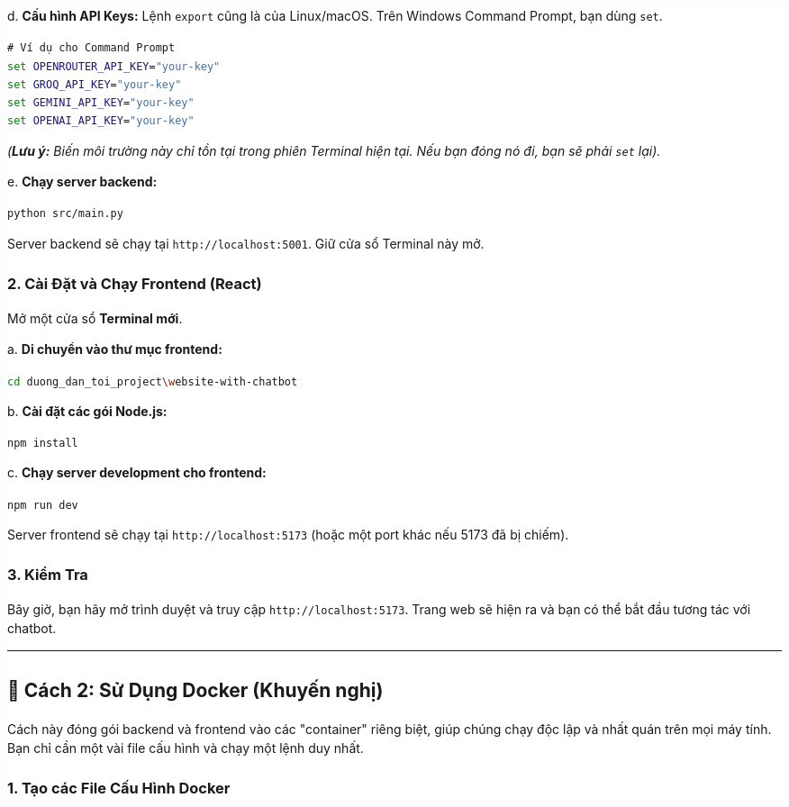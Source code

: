 d. **Cấu hình API Keys:**
Lệnh `export` cũng là của Linux/macOS. Trên Windows Command Prompt, bạn dùng `set`.

```cmd
# Ví dụ cho Command Prompt
set OPENROUTER_API_KEY="your-key"
set GROQ_API_KEY="your-key"
set GEMINI_API_KEY="your-key"
set OPENAI_API_KEY="your-key"
```

*(**Lưu ý:** Biến môi trường này chỉ tồn tại trong phiên Terminal hiện tại. Nếu bạn đóng nó đi, bạn sẽ phải `set` lại).*

e. **Chạy server backend:**

```bash
python src/main.py
```

Server backend sẽ chạy tại `http://localhost:5001`. Giữ cửa sổ Terminal này mở.

### 2\. Cài Đặt và Chạy Frontend (React)

Mở một cửa sổ **Terminal mới**.

a. **Di chuyển vào thư mục frontend:**

```bash
cd duong_dan_toi_project\website-with-chatbot
```

b. **Cài đặt các gói Node.js:**

```bash
npm install
```

c. **Chạy server development cho frontend:**

```bash
npm run dev
```

Server frontend sẽ chạy tại `http://localhost:5173` (hoặc một port khác nếu 5173 đã bị chiếm).

### 3\. Kiểm Tra

Bây giờ, bạn hãy mở trình duyệt và truy cập `http://localhost:5173`. Trang web sẽ hiện ra và bạn có thể bắt đầu tương tác với chatbot.

-----

## 🚀 Cách 2: Sử Dụng Docker (Khuyến nghị)

Cách này đóng gói backend và frontend vào các "container" riêng biệt, giúp chúng chạy độc lập và nhất quán trên mọi máy tính. Bạn chỉ cần một vài file cấu hình và chạy một lệnh duy nhất.

### 1\. Tạo các File Cấu Hình Docker
